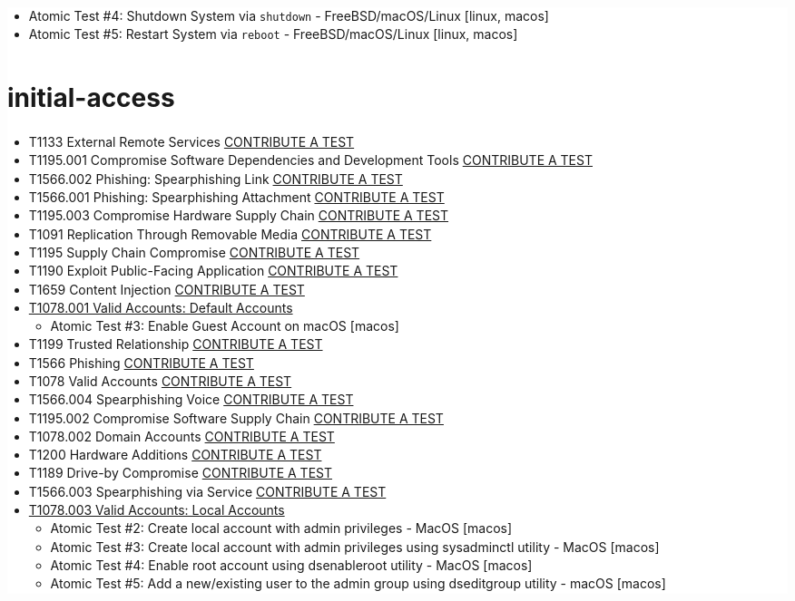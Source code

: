   - Atomic Test #4: Shutdown System via `shutdown` - FreeBSD/macOS/Linux [linux, macos]
  - Atomic Test #5: Restart System via `reboot` - FreeBSD/macOS/Linux [linux, macos]

# initial-access
- T1133 External Remote Services [CONTRIBUTE A TEST](https://rangegogs.cnd.ca.gov/Range/atomic-red-team/wiki/Contributing)
- T1195.001 Compromise Software Dependencies and Development Tools [CONTRIBUTE A TEST](https://rangegogs.cnd.ca.gov/Range/atomic-red-team/wiki/Contributing)
- T1566.002 Phishing: Spearphishing Link [CONTRIBUTE A TEST](https://rangegogs.cnd.ca.gov/Range/atomic-red-team/wiki/Contributing)
- T1566.001 Phishing: Spearphishing Attachment [CONTRIBUTE A TEST](https://rangegogs.cnd.ca.gov/Range/atomic-red-team/wiki/Contributing)
- T1195.003 Compromise Hardware Supply Chain [CONTRIBUTE A TEST](https://rangegogs.cnd.ca.gov/Range/atomic-red-team/wiki/Contributing)
- T1091 Replication Through Removable Media [CONTRIBUTE A TEST](https://rangegogs.cnd.ca.gov/Range/atomic-red-team/wiki/Contributing)
- T1195 Supply Chain Compromise [CONTRIBUTE A TEST](https://rangegogs.cnd.ca.gov/Range/atomic-red-team/wiki/Contributing)
- T1190 Exploit Public-Facing Application [CONTRIBUTE A TEST](https://rangegogs.cnd.ca.gov/Range/atomic-red-team/wiki/Contributing)
- T1659 Content Injection [CONTRIBUTE A TEST](https://rangegogs.cnd.ca.gov/Range/atomic-red-team/wiki/Contributing)
- [T1078.001 Valid Accounts: Default Accounts](../../T1078.001/T1078.001.md)
  - Atomic Test #3: Enable Guest Account on macOS [macos]
- T1199 Trusted Relationship [CONTRIBUTE A TEST](https://rangegogs.cnd.ca.gov/Range/atomic-red-team/wiki/Contributing)
- T1566 Phishing [CONTRIBUTE A TEST](https://rangegogs.cnd.ca.gov/Range/atomic-red-team/wiki/Contributing)
- T1078 Valid Accounts [CONTRIBUTE A TEST](https://rangegogs.cnd.ca.gov/Range/atomic-red-team/wiki/Contributing)
- T1566.004 Spearphishing Voice [CONTRIBUTE A TEST](https://rangegogs.cnd.ca.gov/Range/atomic-red-team/wiki/Contributing)
- T1195.002 Compromise Software Supply Chain [CONTRIBUTE A TEST](https://rangegogs.cnd.ca.gov/Range/atomic-red-team/wiki/Contributing)
- T1078.002 Domain Accounts [CONTRIBUTE A TEST](https://rangegogs.cnd.ca.gov/Range/atomic-red-team/wiki/Contributing)
- T1200 Hardware Additions [CONTRIBUTE A TEST](https://rangegogs.cnd.ca.gov/Range/atomic-red-team/wiki/Contributing)
- T1189 Drive-by Compromise [CONTRIBUTE A TEST](https://rangegogs.cnd.ca.gov/Range/atomic-red-team/wiki/Contributing)
- T1566.003 Spearphishing via Service [CONTRIBUTE A TEST](https://rangegogs.cnd.ca.gov/Range/atomic-red-team/wiki/Contributing)
- [T1078.003 Valid Accounts: Local Accounts](../../T1078.003/T1078.003.md)
  - Atomic Test #2: Create local account with admin privileges - MacOS [macos]
  - Atomic Test #3: Create local account with admin privileges using sysadminctl utility - MacOS [macos]
  - Atomic Test #4: Enable root account using dsenableroot utility - MacOS [macos]
  - Atomic Test #5: Add a new/existing user to the admin group using dseditgroup utility - macOS [macos]
